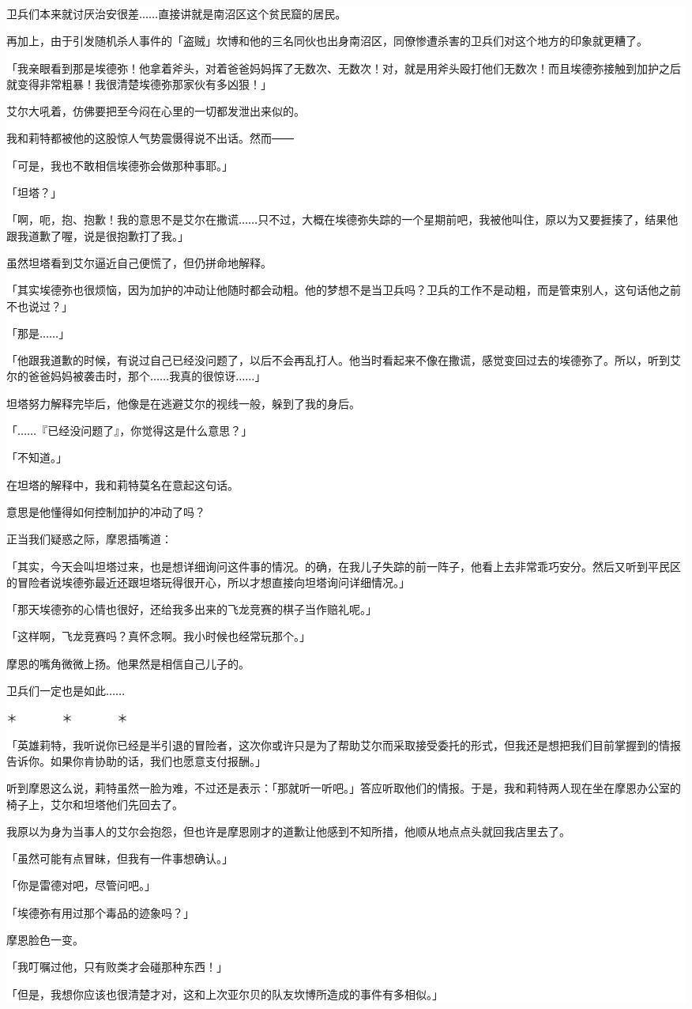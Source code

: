 卫兵们本来就讨厌治安很差……直接讲就是南沼区这个贫民窟的居民。

再加上，由于引发随机杀人事件的「盗贼」坎博和他的三名同伙也出身南沼区，同僚惨遭杀害的卫兵们对这个地方的印象就更糟了。

「我亲眼看到那是埃德弥！他拿着斧头，对着爸爸妈妈挥了无数次、无数次！对，就是用斧头殴打他们无数次！而且埃德弥接触到加护之后就变得非常粗暴！我很清楚埃德弥那家伙有多凶狠！」

艾尔大吼着，仿佛要把至今闷在心里的一切都发泄出来似的。

我和莉特都被他的这股惊人气势震慑得说不出话。然而——

「可是，我也不敢相信埃德弥会做那种事耶。」

「坦塔？」

「啊，呃，抱、抱歉！我的意思不是艾尔在撒谎……只不过，大概在埃德弥失踪的一个星期前吧，我被他叫住，原以为又要捱揍了，结果他跟我道歉了喔，说是很抱歉打了我。」

虽然坦塔看到艾尔逼近自己便慌了，但仍拼命地解释。

「其实埃德弥也很烦恼，因为加护的冲动让他随时都会动粗。他的梦想不是当卫兵吗？卫兵的工作不是动粗，而是管束别人，这句话他之前不也说过？」

「那是……」

「他跟我道歉的时候，有说过自己已经没问题了，以后不会再乱打人。他当时看起来不像在撒谎，感觉变回过去的埃德弥了。所以，听到艾尔的爸爸妈妈被袭击时，那个……我真的很惊讶……」

坦塔努力解释完毕后，他像是在逃避艾尔的视线一般，躲到了我的身后。

「……『已经没问题了』，你觉得这是什么意思？」

「不知道。」

在坦塔的解释中，我和莉特莫名在意起这句话。

意思是他懂得如何控制加护的冲动了吗？

正当我们疑惑之际，摩恩插嘴道：

「其实，今天会叫坦塔过来，也是想详细询问这件事的情况。的确，在我儿子失踪的前一阵子，他看上去非常乖巧安分。然后又听到平民区的冒险者说埃德弥最近还跟坦塔玩得很开心，所以才想直接向坦塔询问详细情况。」

「那天埃德弥的心情也很好，还给我多出来的飞龙竞赛的棋子当作赔礼呢。」

「这样啊，飞龙竞赛吗？真怀念啊。我小时候也经常玩那个。」

摩恩的嘴角微微上扬。他果然是相信自己儿子的。

卫兵们一定也是如此……

＊　　　　＊　　　　＊

「英雄莉特，我听说你已经是半引退的冒险者，这次你或许只是为了帮助艾尔而采取接受委托的形式，但我还是想把我们目前掌握到的情报告诉你。如果你肯协助的话，我们也愿意支付报酬。」

听到摩恩这么说，莉特虽然一脸为难，不过还是表示：「那就听一听吧。」答应听取他们的情报。于是，我和莉特两人现在坐在摩恩办公室的椅子上，艾尔和坦塔他们先回去了。

我原以为身为当事人的艾尔会抱怨，但也许是摩恩刚才的道歉让他感到不知所措，他顺从地点点头就回我店里去了。

「虽然可能有点冒昧，但我有一件事想确认。」

「你是雷德对吧，尽管问吧。」

「埃德弥有用过那个毒品的迹象吗？」

摩恩脸色一变。

「我叮嘱过他，只有败类才会碰那种东西！」

「但是，我想你应该也很清楚才对，这和上次亚尔贝的队友坎博所造成的事件有多相似。」

